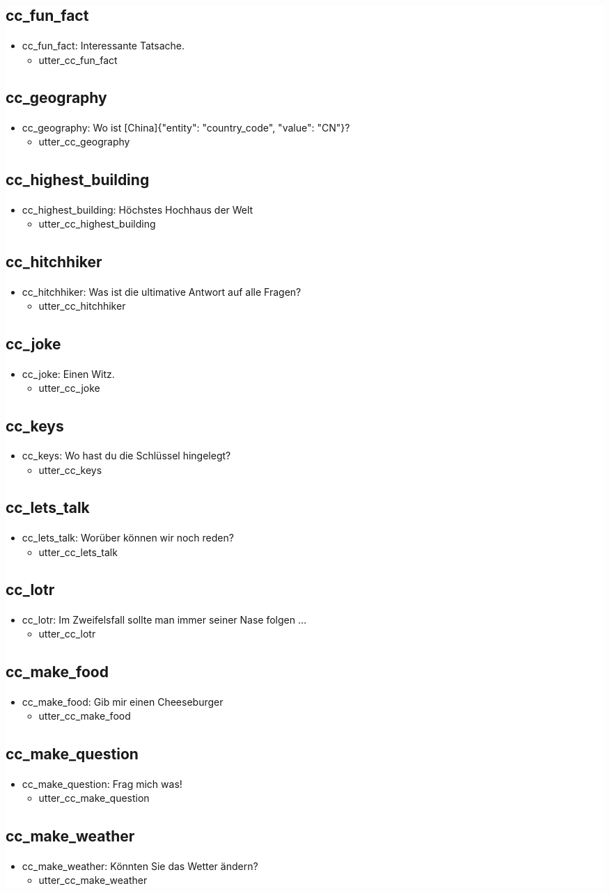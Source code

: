 ## cc_fun_fact
* cc_fun_fact: Interessante Tatsache.
  - utter_cc_fun_fact

## cc_geography
* cc_geography: Wo ist [China]{"entity": "country_code", "value": "CN"}?
  - utter_cc_geography

## cc_highest_building
* cc_highest_building: Höchstes Hochhaus der Welt
  - utter_cc_highest_building

## cc_hitchhiker
* cc_hitchhiker: Was ist die ultimative Antwort auf alle Fragen?
  - utter_cc_hitchhiker

## cc_joke
* cc_joke: Einen Witz.
  - utter_cc_joke

## cc_keys
* cc_keys: Wo hast du die Schlüssel hingelegt?
  - utter_cc_keys

## cc_lets_talk
* cc_lets_talk: Worüber können wir noch reden?
  - utter_cc_lets_talk

## cc_lotr
* cc_lotr: Im Zweifelsfall sollte man immer seiner Nase folgen …
  - utter_cc_lotr

## cc_make_food
* cc_make_food: Gib mir einen Cheeseburger
  - utter_cc_make_food

## cc_make_question
* cc_make_question: Frag mich was!
  - utter_cc_make_question

## cc_make_weather
* cc_make_weather: Könnten Sie das Wetter ändern?
  - utter_cc_make_weather
